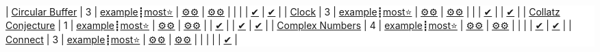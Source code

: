 | [Circular Buffer](https://github.com/exercism/python/blob/main/exercises/practice/circular-buffer/.docs/instructions.md)                   	|      3     	| [example](https://github.com/exercism/python/blob/main/exercises/practice/circular-buffer/.meta/example.py)┋[most⭐](https://exercism.org/tracks/python/exercises/circular-buffer/solutions?passed_head_tests=true)                   	| [⚙⚙](https://github.com/exercism/python/blob/64396fd483c6c6770c1313b71cb4d972e5ab9819/config.json#L1475) 	| [⚙⚙](https://github.com/exercism/python/blob/64396fd483c6c6770c1313b71cb4d972e5ab9819/config.json#L1469) 	|                                                                                                        	|                                                                                                       	|                                                                                                      	| [✔](https://github.com/exercism/python/blob/main/exercises/practice/circular-buffer/.docs/instructions.append.md)          	| [✔](https://github.com/exercism/python/blob/main/exercises/practice/circular-buffer/.meta/template.j2)          	|
| [Clock](https://github.com/exercism/python/blob/main/exercises/practice/clock/.docs/instructions.md)                                       	|      3     	| [example](https://github.com/exercism/python/blob/main/exercises/practice/clock/.meta/example.py)┋[most⭐](https://exercism.org/tracks/python/exercises/clock/solutions?passed_head_tests=true)                                       	| [⚙⚙](https://github.com/exercism/python/blob/64396fd483c6c6770c1313b71cb4d972e5ab9819/config.json#L394)  	| [⚙⚙](https://github.com/exercism/python/blob/64396fd483c6c6770c1313b71cb4d972e5ab9819/config.json#L389)  	|                                                                                                        	|                                                                                                       	| [✔](https://github.com/exercism/website-copy/tree/main/tracks/python/exercises/clock/)               	|                                                                                                                            	| [✔](https://github.com/exercism/python/blob/main/exercises/practice/clock/.meta/template.j2)                    	|
| [Collatz Conjecture](https://github.com/exercism/python/blob/main/exercises/practice/collatz-conjecture/.docs/instructions.md)             	|      1     	| [example](https://github.com/exercism/python/blob/main/exercises/practice/collatz-conjecture/.meta/example.py)┋[most⭐](https://exercism.org/tracks/python/exercises/collatz-conjecture/solutions?passed_head_tests=true)             	| [⚙⚙](https://github.com/exercism/python/blob/64396fd483c6c6770c1313b71cb4d972e5ab9819/config.json#L593)  	| [⚙⚙](https://github.com/exercism/python/blob/64396fd483c6c6770c1313b71cb4d972e5ab9819/config.json#L592)  	|                                                                                                        	| [✔](https://github.com/exercism/python/blob/main/exercises/practice/collatz-conjecture/.approaches/)  	|                                                                                                      	| [✔](https://github.com/exercism/python/blob/main/exercises/practice/collatz-conjecture/.docs/instructions.append.md)       	| [✔](https://github.com/exercism/python/blob/main/exercises/practice/collatz-conjecture/.meta/template.j2)       	|
| [Complex Numbers](https://github.com/exercism/python/blob/main/exercises/practice/complex-numbers/.docs/instructions.md)                   	|      4     	| [example](https://github.com/exercism/python/blob/main/exercises/practice/complex-numbers/.meta/example.py)┋[most⭐](https://exercism.org/tracks/python/exercises/complex-numbers/solutions?passed_head_tests=true)                   	| [⚙⚙](https://github.com/exercism/python/blob/64396fd483c6c6770c1313b71cb4d972e5ab9819/config.json#L799)  	| [⚙⚙](https://github.com/exercism/python/blob/64396fd483c6c6770c1313b71cb4d972e5ab9819/config.json#L792)  	|                                                                                                        	|                                                                                                       	|                                                                                                      	| [✔](https://github.com/exercism/python/blob/main/exercises/practice/complex-numbers/.docs/instructions.append.md)          	| [✔](https://github.com/exercism/python/blob/main/exercises/practice/complex-numbers/.meta/template.j2)          	|
| [Connect](https://github.com/exercism/python/blob/main/exercises/practice/connect/.docs/instructions.md)                                   	|      3     	| [example](https://github.com/exercism/python/blob/main/exercises/practice/connect/.meta/example.py)┋[most⭐](https://exercism.org/tracks/python/exercises/connect/solutions?passed_head_tests=true)                                   	| [⚙⚙](https://github.com/exercism/python/blob/64396fd483c6c6770c1313b71cb4d972e5ab9819/config.json#L960)  	| [⚙⚙](https://github.com/exercism/python/blob/64396fd483c6c6770c1313b71cb4d972e5ab9819/config.json#L959)  	|                                                                                                        	|                                                                                                       	|                                                                                                      	|                                                                                                                            	| [✔](https://github.com/exercism/python/blob/main/exercises/practice/connect/.meta/template.j2)                  	|